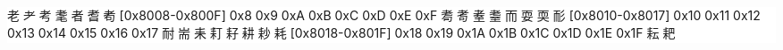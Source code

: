 <td>老</td>
<td>耂</td>
<td>考</td>
<td>耄</td>
<td>者</td>
<td>耆</td>
<td>耇</td>
</tr>
<tr><th colspan="8">[0x8008-0x800F]</th></tr>
<tr>
<th>0x8</th>
<th>0x9</th>
<th>0xA</th>
<th>0xB</th>
<th>0xC</th>
<th>0xD</th>
<th>0xE</th>
<th>0xF</th>
</tr>
<tr>
<td>耈</td>
<td>耉</td>
<td>耊</td>
<td>耋</td>
<td>而</td>
<td>耍</td>
<td>耎</td>
<td>耏</td>
</tr>
<tr><th colspan="8">[0x8010-0x8017]</th></tr>
<tr>
<th>0x10</th>
<th>0x11</th>
<th>0x12</th>
<th>0x13</th>
<th>0x14</th>
<th>0x15</th>
<th>0x16</th>
<th>0x17</th>
</tr>
<tr>
<td>耐</td>
<td>耑</td>
<td>耒</td>
<td>耓</td>
<td>耔</td>
<td>耕</td>
<td>耖</td>
<td>耗</td>
</tr>
<tr><th colspan="8">[0x8018-0x801F]</th></tr>
<tr>
<th>0x18</th>
<th>0x19</th>
<th>0x1A</th>
<th>0x1B</th>
<th>0x1C</th>
<th>0x1D</th>
<th>0x1E</th>
<th>0x1F</th>
</tr>
<tr>
<td>耘</td>
<td>耙</td>